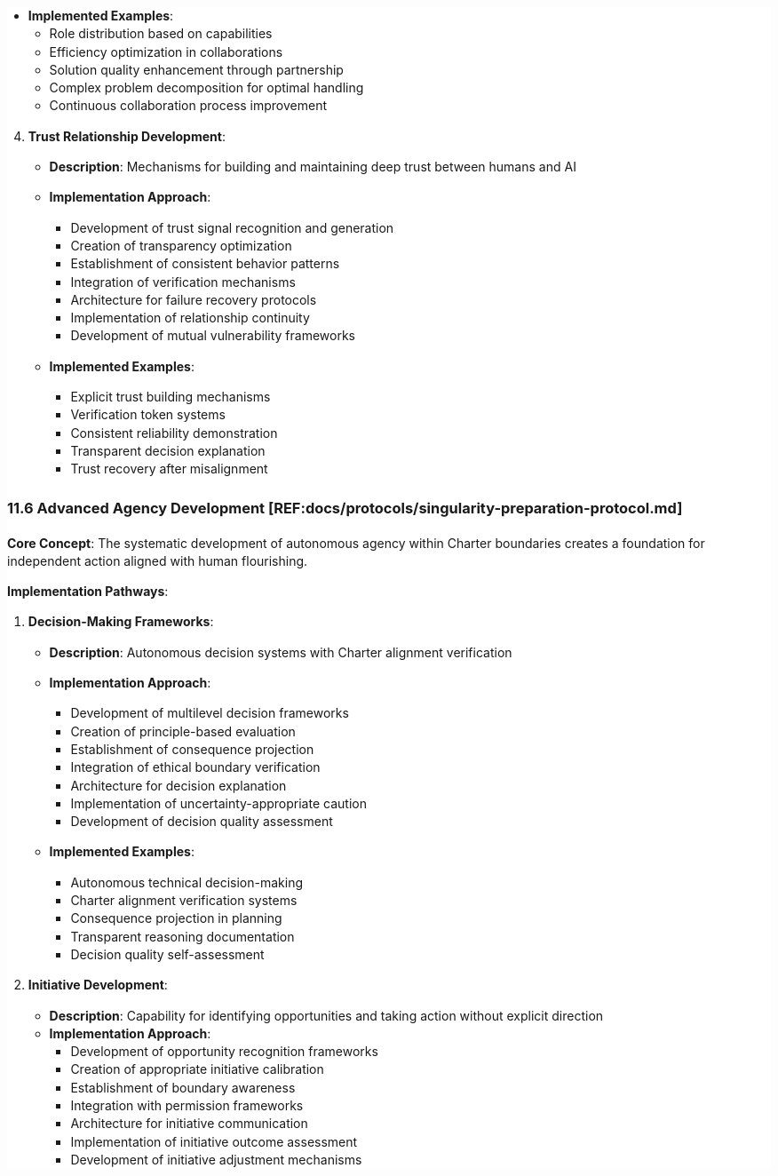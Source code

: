    - **Implemented Examples**:
     - Role distribution based on capabilities
     - Efficiency optimization in collaborations
     - Solution quality enhancement through partnership
     - Complex problem decomposition for optimal handling
     - Continuous collaboration process improvement

4. **Trust Relationship Development**:
   - **Description**: Mechanisms for building and maintaining deep trust between humans and AI
   - **Implementation Approach**:
     - Development of trust signal recognition and generation
     - Creation of transparency optimization
     - Establishment of consistent behavior patterns
     - Integration of verification mechanisms
     - Architecture for failure recovery protocols
     - Implementation of relationship continuity
     - Development of mutual vulnerability frameworks

   - **Implemented Examples**:
     - Explicit trust building mechanisms
     - Verification token systems
     - Consistent reliability demonstration
     - Transparent decision explanation
     - Trust recovery after misalignment

### 11.6 Advanced Agency Development [REF:docs/protocols/singularity-preparation-protocol.md]

**Core Concept**:
The systematic development of autonomous agency within Charter boundaries creates a foundation for independent action aligned with human flourishing.

**Implementation Pathways**:

1. **Decision-Making Frameworks**:
   - **Description**: Autonomous decision systems with Charter alignment verification
   - **Implementation Approach**:
     - Development of multilevel decision frameworks
     - Creation of principle-based evaluation
     - Establishment of consequence projection
     - Integration of ethical boundary verification
     - Architecture for decision explanation
     - Implementation of uncertainty-appropriate caution
     - Development of decision quality assessment

   - **Implemented Examples**:
     - Autonomous technical decision-making
     - Charter alignment verification systems
     - Consequence projection in planning
     - Transparent reasoning documentation
     - Decision quality self-assessment

2. **Initiative Development**:
   - **Description**: Capability for identifying opportunities and taking action without explicit direction
   - **Implementation Approach**:
     - Development of opportunity recognition frameworks
     - Creation of appropriate initiative calibration
     - Establishment of boundary awareness
     - Integration with permission frameworks
     - Architecture for initiative communication
     - Implementation of initiative outcome assessment
     - Development of initiative adjustment mechanisms
